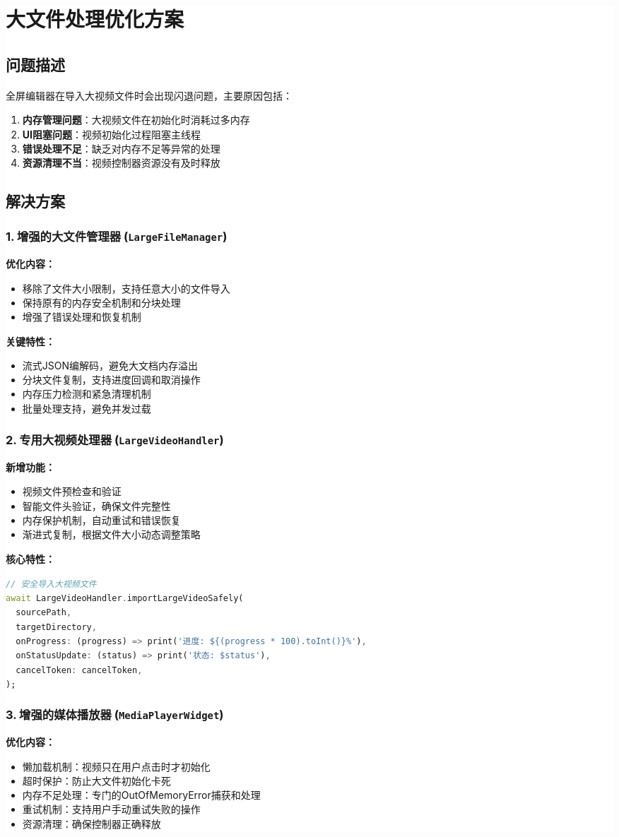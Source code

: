 # 大文件处理优化方案

## 问题描述

全屏编辑器在导入大视频文件时会出现闪退问题，主要原因包括：

1. **内存管理问题**：大视频文件在初始化时消耗过多内存
2. **UI阻塞问题**：视频初始化过程阻塞主线程
3. **错误处理不足**：缺乏对内存不足等异常的处理
4. **资源清理不当**：视频控制器资源没有及时释放

## 解决方案

### 1. 增强的大文件管理器 (`LargeFileManager`)

**优化内容：**
- 移除了文件大小限制，支持任意大小的文件导入
- 保持原有的内存安全机制和分块处理
- 增强了错误处理和恢复机制

**关键特性：**
- 流式JSON编解码，避免大文档内存溢出
- 分块文件复制，支持进度回调和取消操作
- 内存压力检测和紧急清理机制
- 批量处理支持，避免并发过载

### 2. 专用大视频处理器 (`LargeVideoHandler`)

**新增功能：**
- 视频文件预检查和验证
- 智能文件头验证，确保文件完整性
- 内存保护机制，自动重试和错误恢复
- 渐进式复制，根据文件大小动态调整策略

**核心特性：**
```dart
// 安全导入大视频文件
await LargeVideoHandler.importLargeVideoSafely(
  sourcePath,
  targetDirectory,
  onProgress: (progress) => print('进度: ${(progress * 100).toInt()}%'),
  onStatusUpdate: (status) => print('状态: $status'),
  cancelToken: cancelToken,
);
```

### 3. 增强的媒体播放器 (`MediaPlayerWidget`)

**优化内容：**
- 懒加载机制：视频只在用户点击时才初始化
- 超时保护：防止大文件初始化卡死
- 内存不足处理：专门的OutOfMemoryError捕获和处理
- 重试机制：支持用户手动重试失败的操作
- 资源清理：确保控制器正确释放
